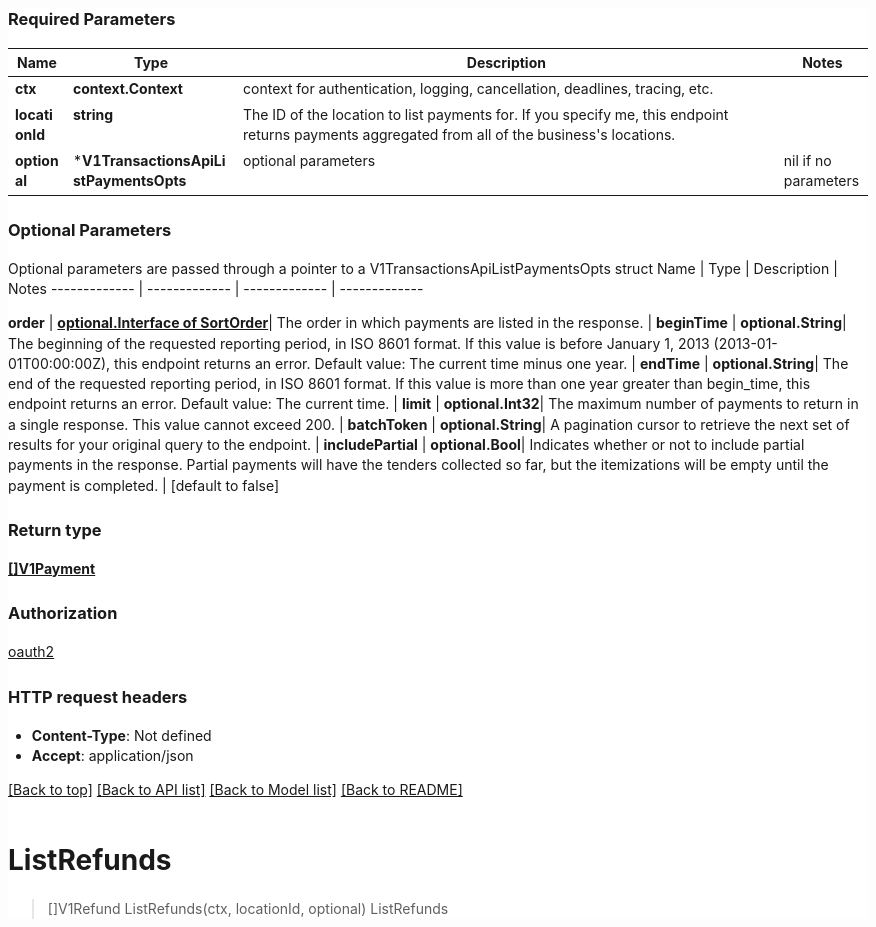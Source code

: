 ### Required Parameters

Name | Type | Description  | Notes
------------- | ------------- | ------------- | -------------
 **ctx** | **context.Context** | context for authentication, logging, cancellation, deadlines, tracing, etc.
  **locationId** | **string**| The ID of the location to list payments for. If you specify me, this endpoint returns payments aggregated from all of the business&#x27;s locations. | 
 **optional** | ***V1TransactionsApiListPaymentsOpts** | optional parameters | nil if no parameters

### Optional Parameters
Optional parameters are passed through a pointer to a V1TransactionsApiListPaymentsOpts struct
Name | Type | Description  | Notes
------------- | ------------- | ------------- | -------------

 **order** | [**optional.Interface of SortOrder**](.md)| The order in which payments are listed in the response. | 
 **beginTime** | **optional.String**| The beginning of the requested reporting period, in ISO 8601 format. If this value is before January 1, 2013 (2013-01-01T00:00:00Z), this endpoint returns an error. Default value: The current time minus one year. | 
 **endTime** | **optional.String**| The end of the requested reporting period, in ISO 8601 format. If this value is more than one year greater than begin_time, this endpoint returns an error. Default value: The current time. | 
 **limit** | **optional.Int32**| The maximum number of payments to return in a single response. This value cannot exceed 200. | 
 **batchToken** | **optional.String**| A pagination cursor to retrieve the next set of results for your original query to the endpoint. | 
 **includePartial** | **optional.Bool**| Indicates whether or not to include partial payments in the response. Partial payments will have the tenders collected so far, but the itemizations will be empty until the payment is completed. | [default to false]

### Return type

[**[]V1Payment**](V1Payment.md)

### Authorization

[oauth2](../README.md#oauth2)

### HTTP request headers

 - **Content-Type**: Not defined
 - **Accept**: application/json

[[Back to top]](#) [[Back to API list]](../README.md#documentation-for-api-endpoints) [[Back to Model list]](../README.md#documentation-for-models) [[Back to README]](../README.md)

# **ListRefunds**
> []V1Refund ListRefunds(ctx, locationId, optional)
ListRefunds
